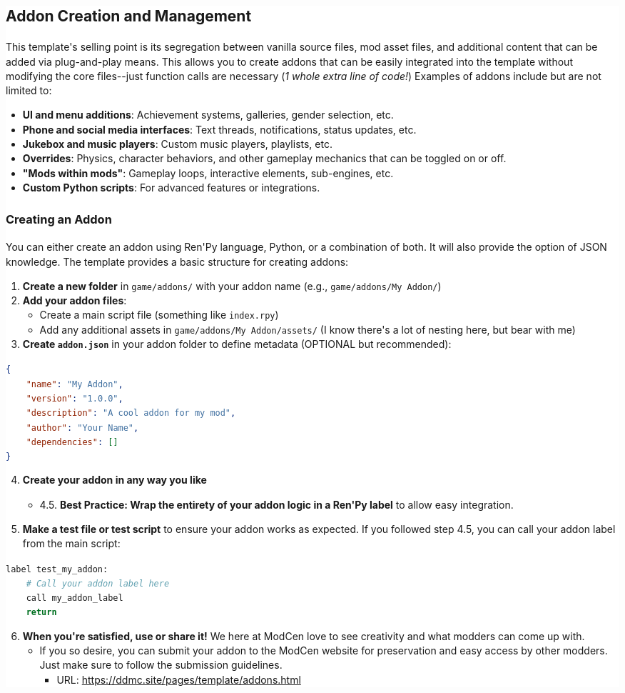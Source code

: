 ## Addon Creation and Management

This template's selling point is its segregation between vanilla source files, mod asset files, and additional content that can be added via plug-and-play means. This allows you to create addons that can be easily integrated into the template without modifying the core files--just function calls are necessary (*1 whole extra line of code!*) Examples of addons include but are not limited to:

- **UI and menu additions**: Achievement systems, galleries, gender selection, etc.
- **Phone and social media interfaces**: Text threads, notifications, status updates, etc.
- **Jukebox and music players**: Custom music players, playlists, etc.
- **Overrides**: Physics, character behaviors, and other gameplay mechanics that can be toggled on or off.
- **"Mods within mods"**: Gameplay loops, interactive elements, sub-engines, etc.
- **Custom Python scripts**: For advanced features or integrations.

### Creating an Addon

You can either create an addon using Ren'Py language, Python, or a combination of both. It will also provide the option of JSON knowledge. The template provides a basic structure for creating addons:

1. **Create a new folder** in `game/addons/` with your addon name (e.g., `game/addons/My Addon/`)
2. **Add your addon files**:
   - Create a main script file (something like `index.rpy`)
   - Add any additional assets in `game/addons/My Addon/assets/` (I know there's a lot of nesting here, but bear with me)
3. **Create `addon.json`** in your addon folder to define metadata (OPTIONAL but recommended):

```json
{
    "name": "My Addon",
    "version": "1.0.0",
    "description": "A cool addon for my mod",
    "author": "Your Name",
    "dependencies": []
}
```

4. **Create your addon in any way you like**
    - 4.5. **Best Practice: Wrap the entirety of your addon logic in a Ren'Py label** to allow easy integration.

5. **Make a test file or test script** to ensure your addon works as expected. If you followed step 4.5, you can call your addon label from the main script:

```python
label test_my_addon:
    # Call your addon label here
    call my_addon_label
    return
```

6. **When you're satisfied, use or share it!** We here at ModCen love to see creativity and what modders can come up with.
    - If you so desire, you can submit your addon to the ModCen website for preservation and easy access by other modders. Just make sure to follow the submission guidelines.
        - URL: https://ddmc.site/pages/template/addons.html
